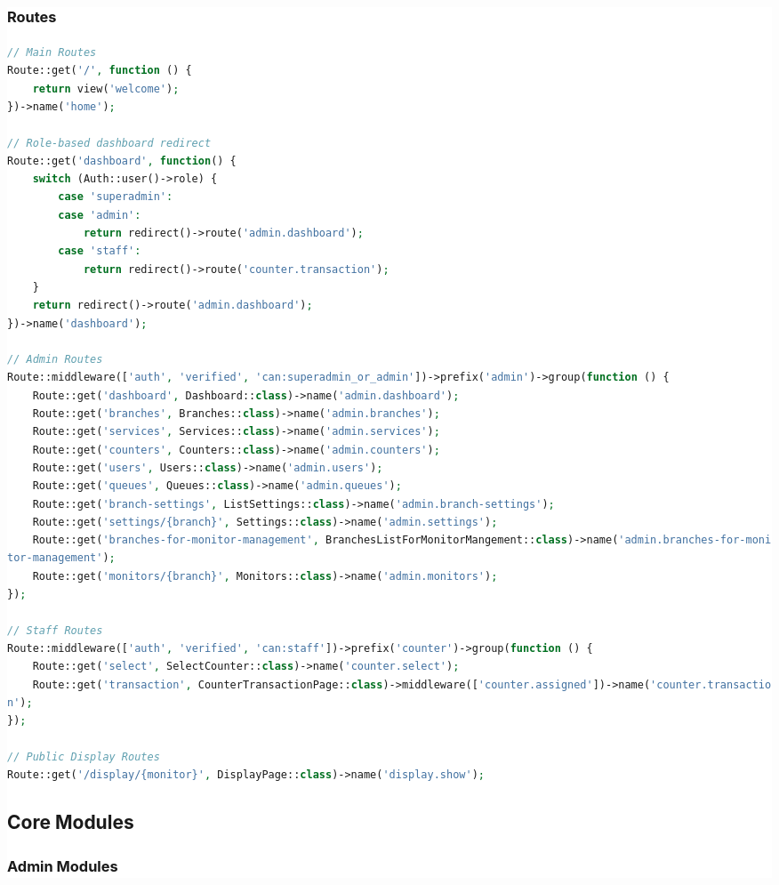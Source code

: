 ### Routes

```php
// Main Routes
Route::get('/', function () {
    return view('welcome');
})->name('home');

// Role-based dashboard redirect
Route::get('dashboard', function() {
    switch (Auth::user()->role) {
        case 'superadmin':
        case 'admin':
            return redirect()->route('admin.dashboard');
        case 'staff':
            return redirect()->route('counter.transaction');
    }
    return redirect()->route('admin.dashboard');
})->name('dashboard');

// Admin Routes
Route::middleware(['auth', 'verified', 'can:superadmin_or_admin'])->prefix('admin')->group(function () {
    Route::get('dashboard', Dashboard::class)->name('admin.dashboard');
    Route::get('branches', Branches::class)->name('admin.branches');
    Route::get('services', Services::class)->name('admin.services');
    Route::get('counters', Counters::class)->name('admin.counters');
    Route::get('users', Users::class)->name('admin.users');
    Route::get('queues', Queues::class)->name('admin.queues');
    Route::get('branch-settings', ListSettings::class)->name('admin.branch-settings');
    Route::get('settings/{branch}', Settings::class)->name('admin.settings');
    Route::get('branches-for-monitor-management', BranchesListForMonitorMangement::class)->name('admin.branches-for-monitor-management');
    Route::get('monitors/{branch}', Monitors::class)->name('admin.monitors');
});

// Staff Routes
Route::middleware(['auth', 'verified', 'can:staff'])->prefix('counter')->group(function () {
    Route::get('select', SelectCounter::class)->name('counter.select');
    Route::get('transaction', CounterTransactionPage::class)->middleware(['counter.assigned'])->name('counter.transaction');
});

// Public Display Routes
Route::get('/display/{monitor}', DisplayPage::class)->name('display.show');
```

## Core Modules

### Admin Modules
